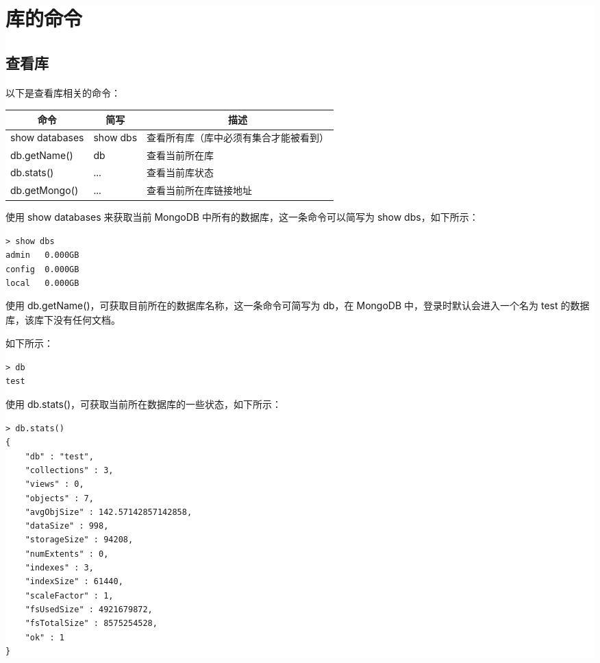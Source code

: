 

# 库的命令

## 查看库

以下是查看库相关的命令：

| 命令           | 简写     | 描述                                   |
| -------------- | -------- | -------------------------------------- |
| show databases | show dbs | 查看所有库（库中必须有集合才能被看到） |
| db.getName()   | db       | 查看当前所在库                         |
| db.stats()     | ...      | 查看当前库状态                         |
| db.getMongo()  | ...      | 查看当前所在库链接地址                 |

使用 show databases 来获取当前 MongoDB 中所有的数据库，这一条命令可以简写为 show dbs，如下所示：

```
> show dbs
admin   0.000GB
config  0.000GB
local   0.000GB
```

使用 db.getName()，可获取目前所在的数据库名称，这一条命令可简写为 db，在 MongoDB 中，登录时默认会进入一个名为 test 的数据库，该库下没有任何文档。

如下所示：

```
> db
test
```

使用 db.stats()，可获取当前所在数据库的一些状态，如下所示：

```
> db.stats()
{
	"db" : "test",
	"collections" : 3,
	"views" : 0,
	"objects" : 7,
	"avgObjSize" : 142.57142857142858,
	"dataSize" : 998,
	"storageSize" : 94208,
	"numExtents" : 0,
	"indexes" : 3,
	"indexSize" : 61440,
	"scaleFactor" : 1,
	"fsUsedSize" : 4921679872,
	"fsTotalSize" : 8575254528,
	"ok" : 1
}
```
